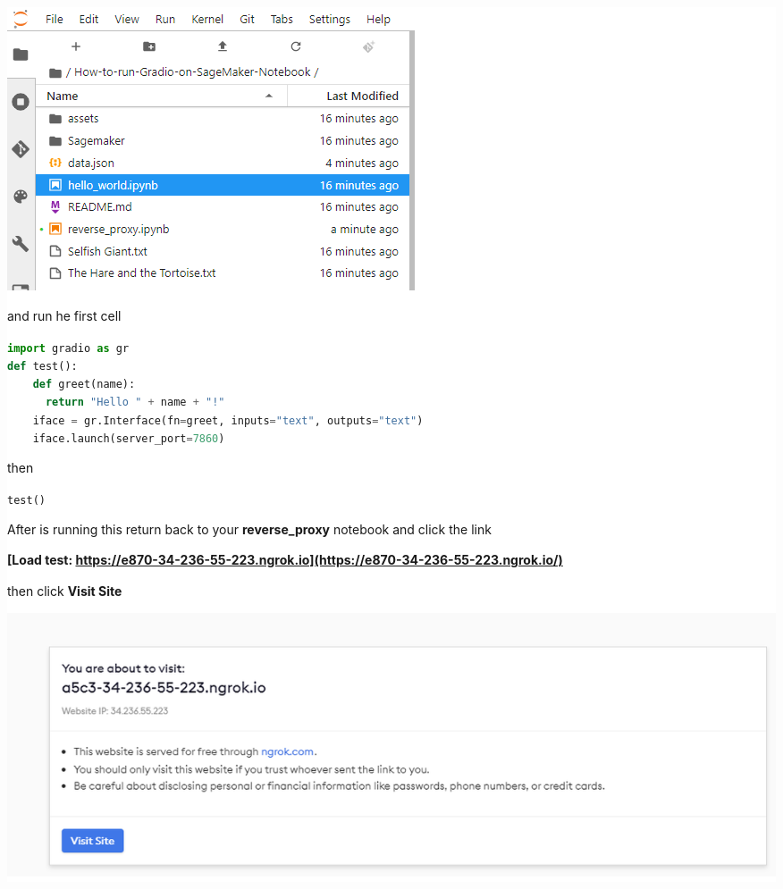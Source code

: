 ![image-20220829204601379](assets/images/posts/README/image-20220829204601379.png)



and run he first cell

```python
import gradio as gr
def test(): 
    def greet(name):
      return "Hello " + name + "!"
    iface = gr.Interface(fn=greet, inputs="text", outputs="text")
    iface.launch(server_port=7860)
```

then

```
test()
```

After is running this  return back to your **reverse_proxy** notebook and click the link

**[Load test: https://e870-34-236-55-223.ngrok.io](https://e870-34-236-55-223.ngrok.io/)**

then click **Visit Site**

 ![image-20220829204825725](assets/images/posts/README/image-20220829204825725.png)
